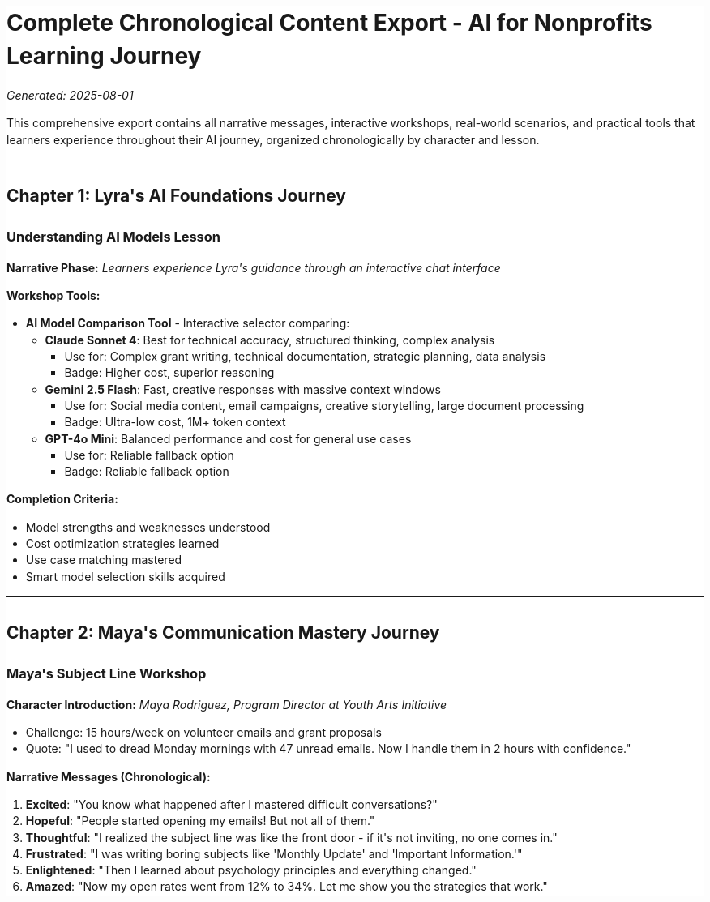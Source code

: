 # Complete Chronological Content Export - AI for Nonprofits Learning Journey

*Generated: 2025-08-01*

This comprehensive export contains all narrative messages, interactive workshops, real-world scenarios, and practical tools that learners experience throughout their AI journey, organized chronologically by character and lesson.

---

## Chapter 1: Lyra's AI Foundations Journey

### Understanding AI Models Lesson

**Narrative Phase:**
*Learners experience Lyra's guidance through an interactive chat interface*

**Workshop Tools:**
- **AI Model Comparison Tool** - Interactive selector comparing:
  - **Claude Sonnet 4**: Best for technical accuracy, structured thinking, complex analysis
    - Use for: Complex grant writing, technical documentation, strategic planning, data analysis
    - Badge: Higher cost, superior reasoning
  - **Gemini 2.5 Flash**: Fast, creative responses with massive context windows  
    - Use for: Social media content, email campaigns, creative storytelling, large document processing
    - Badge: Ultra-low cost, 1M+ token context
  - **GPT-4o Mini**: Balanced performance and cost for general use cases
    - Use for: Reliable fallback option
    - Badge: Reliable fallback option

**Completion Criteria:**
- Model strengths and weaknesses understood
- Cost optimization strategies learned
- Use case matching mastered
- Smart model selection skills acquired

---

## Chapter 2: Maya's Communication Mastery Journey

### Maya's Subject Line Workshop

**Character Introduction:**
*Maya Rodriguez, Program Director at Youth Arts Initiative*
- Challenge: 15 hours/week on volunteer emails and grant proposals
- Quote: "I used to dread Monday mornings with 47 unread emails. Now I handle them in 2 hours with confidence."

**Narrative Messages (Chronological):**
1. **Excited**: "You know what happened after I mastered difficult conversations?"
2. **Hopeful**: "People started opening my emails! But not all of them."
3. **Thoughtful**: "I realized the subject line was like the front door - if it's not inviting, no one comes in."
4. **Frustrated**: "I was writing boring subjects like 'Monthly Update' and 'Important Information.'"
5. **Enlightened**: "Then I learned about psychology principles and everything changed."
6. **Amazed**: "Now my open rates went from 12% to 34%. Let me show you the strategies that work."
